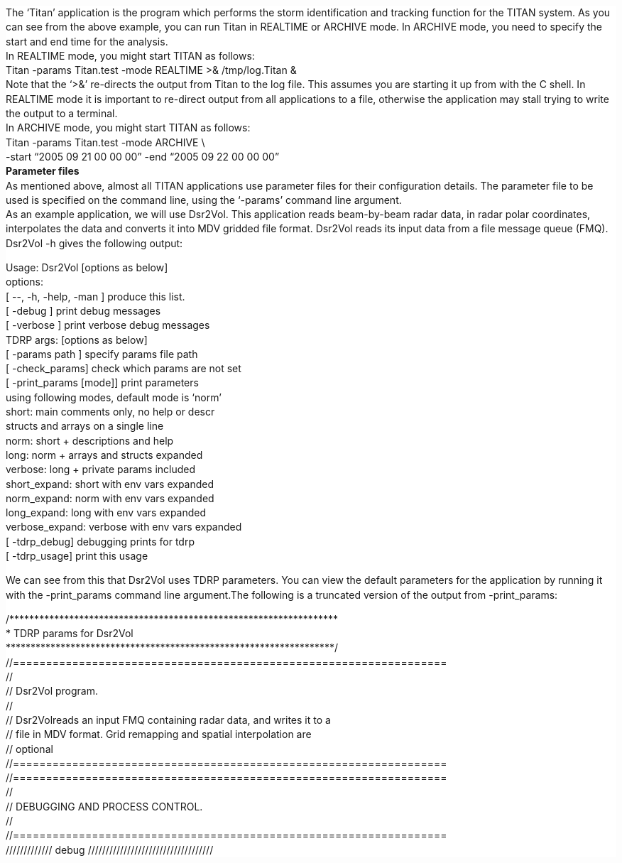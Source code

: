 The ‘Titan’ application is the program which performs the storm identification and tracking function for the TITAN system. As you can see from the above example, you can run Titan in REALTIME or ARCHIVE mode. In ARCHIVE mode, you need to specify the start and end time for the analysis.  
In REALTIME mode, you might start TITAN as follows:  
Titan -params Titan.test -mode REALTIME >& /tmp/log.Titan &  
Note that the ‘>&’ re-directs the output from Titan to the log file. This assumes you are starting it up from with the C shell. In REALTIME mode it is important to re-direct output from all applications to a file, otherwise the application may stall trying to write the output to a terminal.  
In ARCHIVE mode, you might start TITAN as follows:  
Titan -params Titan.test -mode ARCHIVE \\  
-start “2005 09 21 00 00 00” -end “2005 09 22 00 00 00”  
**Parameter files**  
As mentioned above, almost all TITAN applications use parameter files for their configuration details. The parameter file to be used is specified on the command line, using the ‘-params’ command line argument.  
As an example application, we will use Dsr2Vol. This application reads beam-by-beam radar data, in radar polar coordinates, interpolates the data and converts it into MDV gridded file format. Dsr2Vol reads its input data from a file message queue (FMQ).  
Dsr2Vol -h gives the following output:  

Usage: Dsr2Vol \[options as below\]  
options:  
       \[ --, -h, -help, -man \] produce this list.  
       \[ -debug \] print debug messages  
       \[ -verbose \] print verbose debug messages  
TDRP args: \[options as below\]  
   \[ -params path \] specify params file path  
   \[ -check\_params\] check which params are not set  
   \[ -print\_params \[mode\]\] print parameters  
     using following modes, default mode is ‘norm’  
       short:   main comments only, no help or descr  
                structs and arrays on a single line  
       norm:    short + descriptions and help  
       long:    norm  + arrays and structs expanded  
       verbose: long  + private params included  
       short\_expand:   short with env vars expanded  
       norm\_expand:    norm with env vars expanded  
       long\_expand:    long with env vars expanded  
       verbose\_expand: verbose with env vars expanded  
   \[ -tdrp\_debug\] debugging prints for tdrp  
   \[ -tdrp\_usage\] print this usage  

We can see from this that Dsr2Vol uses TDRP parameters. You can view the default parameters for the application by running it with the -print\_params command line argument.The following is a truncated version of the output from -print\_params:  

/\*\*\*\*\*\*\*\*\*\*\*\*\*\*\*\*\*\*\*\*\*\*\*\*\*\*\*\*\*\*\*\*\*\*\*\*\*\*\*\*\*\*\*\*\*\*\*\*\*\*\*\*\*\*\*\*\*\*\*\*\*\*\*\*\*\*  
 \* TDRP params for Dsr2Vol  
 \*\*\*\*\*\*\*\*\*\*\*\*\*\*\*\*\*\*\*\*\*\*\*\*\*\*\*\*\*\*\*\*\*\*\*\*\*\*\*\*\*\*\*\*\*\*\*\*\*\*\*\*\*\*\*\*\*\*\*\*\*\*\*\*\*\*/  
//==================================================================  
//  
// Dsr2Vol program.  
//  
// Dsr2Volreads an input FMQ containing radar data, and writes it to a   
//   file in MDV format. Grid remapping and spatial interpolation are   
//   optional  
//==================================================================  
//==================================================================  
//  
// DEBUGGING AND PROCESS CONTROL.  
//  
//==================================================================  
///////////// debug ///////////////////////////////////  